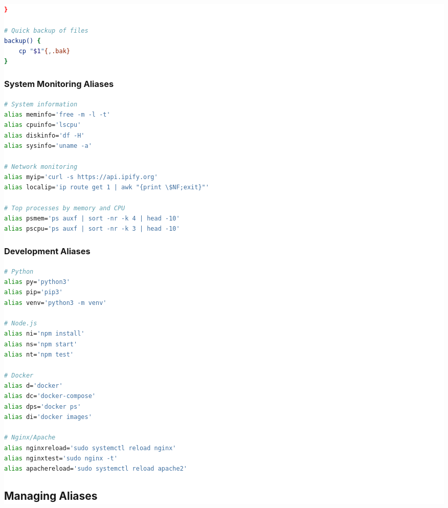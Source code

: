```bash
}

# Quick backup of files
backup() {
    cp "$1"{,.bak}
}
```

### System Monitoring Aliases

```bash
# System information
alias meminfo='free -m -l -t'
alias cpuinfo='lscpu'
alias diskinfo='df -H'
alias sysinfo='uname -a'

# Network monitoring
alias myip='curl -s https://api.ipify.org'
alias localip='ip route get 1 | awk "{print \$NF;exit}"'

# Top processes by memory and CPU
alias psmem='ps auxf | sort -nr -k 4 | head -10'
alias pscpu='ps auxf | sort -nr -k 3 | head -10'
```

### Development Aliases

```bash
# Python
alias py='python3'
alias pip='pip3'
alias venv='python3 -m venv'

# Node.js
alias ni='npm install'
alias ns='npm start'
alias nt='npm test'

# Docker
alias d='docker'
alias dc='docker-compose'
alias dps='docker ps'
alias di='docker images'

# Nginx/Apache
alias nginxreload='sudo systemctl reload nginx'
alias nginxtest='sudo nginx -t'
alias apachereload='sudo systemctl reload apache2'
```

## Managing Aliases
